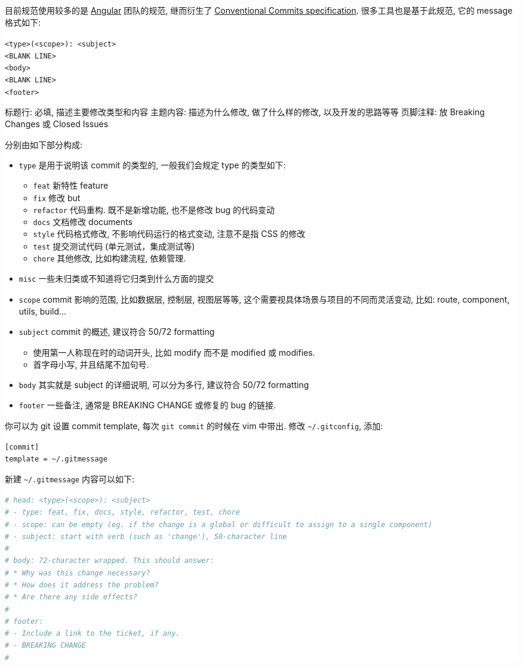 目前规范使用较多的是 [Angular](https://github.com/angular/angular.js/blob/master/DEVELOPERS.md#-git-commit-guidelines) 团队的规范, 继而衍生了 [Conventional Commits specification](https://www.conventionalcommits.org/en/v1.0.0/). 很多工具也是基于此规范, 它的 message 格式如下:

```text
<type>(<scope>): <subject>
<BLANK LINE>
<body>
<BLANK LINE>
<footer>
```

标题行: 必填, 描述主要修改类型和内容
主题内容: 描述为什么修改, 做了什么样的修改, 以及开发的思路等等
页脚注释: 放 Breaking Changes 或 Closed Issues

分别由如下部分构成:

- `type` 是用于说明该 commit 的类型的, 一般我们会规定 type 的类型如下:
  - `feat` 新特性 feature
  - `fix` 修改 but
  - `refactor` 代码重构. 既不是新增功能, 也不是修改 bug 的代码变动
  - `docs` 文档修改 documents
  - `style` 代码格式修改, 不影响代码运行的格式变动, 注意不是指 CSS 的修改
  - `test` 提交测试代码 (单元测试，集成测试等)
  - `chore` 其他修改, 比如构建流程, 依赖管理.

- `misc` 一些未归类或不知道将它归类到什么方面的提交
- `scope` commit 影响的范围, 比如数据层, 控制层, 视图层等等, 这个需要视具体场景与项目的不同而灵活变动, 比如: route, component, utils, build...
- `subject` commit 的概述, 建议符合  50/72 formatting
  - 使用第一人称现在时的动词开头, 比如 modify 而不是 modified 或 modifies.
  - 首字母小写, 并且结尾不加句号.
- `body` 其实就是 subject 的详细说明, 可以分为多行, 建议符合 50/72 formatting
- `footer` 一些备注, 通常是 BREAKING CHANGE 或修复的 bug 的链接.

你可以为 git 设置 commit template, 每次 `git commit` 的时候在 vim 中带出. 修改 `~/.gitconfig`, 添加:

```shell
[commit]
template = ~/.gitmessage
```

新建 `~/.gitmessage` 内容可以如下:

```bash
# head: <type>(<scope>): <subject>
# - type: feat, fix, docs, style, refactor, test, chore
# - scope: can be empty (eg. if the change is a global or difficult to assign to a single component)
# - subject: start with verb (such as 'change'), 50-character line
#
# body: 72-character wrapped. This should answer:
# * Why was this change necessary?
# * How does it address the problem?
# * Are there any side effects?
#
# footer: 
# - Include a link to the ticket, if any.
# - BREAKING CHANGE
#
```

